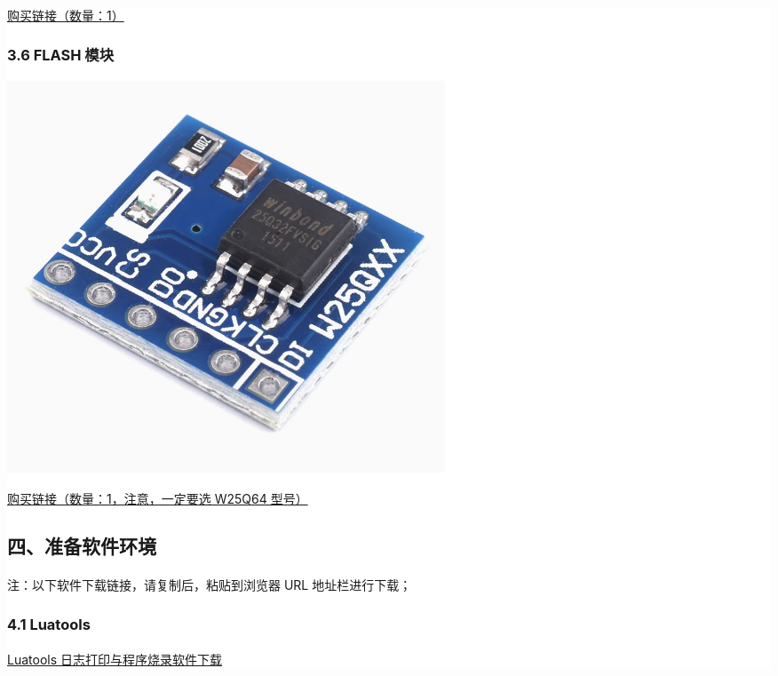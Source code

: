 [购买链接（数量：1）](https://detail.tmall.com/item.htm?id=42429259292&ns=1&pisk=g3qELVm0TMIULVIjCAnr3bG50InKqDffYuGSE82odXcnO8Do45V5pXwl97rrs8UCp41pUpEag3tC9wek40ilGssfcJBK20fXPmTmVBHoKYjSZ3mgp2vOCGsfcJewdvXbIiZBJVBinUxuZ20ijvhiKvDnqOoidxnkx4xHSCctE0mor3DMSxDoK3cnqOkiUxDkK4DhjVDIF0cuZ0DJ0J2kbxghhD4UZsdEb2l0Kf-4Blk3eeeE_61LbPuEinGwq3qZLRnjc6KVPj4xOqg4sGtE4RDz_qaFgHPzE-Uo7uRhdSVgz7DTW_8rgz2Qky3NKMyiYXrjJqJluJoiZ4r3fsjYgDProk0wEHoTdfoZIoXWkfZZO7qESttqPcqjoD41W6gSYxPuvWJyqS2_hk3T4sRiwyMxjYrRnUlrrguJwAxqauUeZUunBAlfQO7AUTJ7yJRpAUL-SmHZG9MBrUAxl3TU0nYJyVcxQj6Bm&priceTId=2147807c17284635424824087edfb8&skuId=4882986072551&spm=a21n57.1.item.1.1c1c523c7u0T17&utparam=%7B%22aplus_abtest%22%3A%229e541584a7db6bbefdaae1043680670d%22%7D&xxc=ad_ztc)

### 3.6 FLASH 模块

![](image/Vyskbp1ZGoawLOxCtrVcDeYDnQg.png)

[购买链接（数量：1，注意，一定要选 W25Q64 型号）](https://detail.tmall.com/item.htm?id=643974264651&ns=1&pisk=g8DmL7bXIjPjMt1753yXsKYRlmA8liw_GVBTWRUwazz5H5z9GVViW4NZH-nxrPuKSlHxBAc5IDisHnw9c-ibCR8pJp3icmw_z-jyhx4r4loPQNWwpEn4BiTpJppMggyMoe3xS2s34kqUQoPa_0-uckb4QS54z3qaXZ5N3VoyqzZg7tPau85zjlZ4QlzazLrUYl5a7lWzUzZaQPkJDOznQYMylC5bPPltSYq0iyokOOWgn9F48uzPQFHumeaE0zXNIrNjRFnoDEXI2-iE-k3vUt0nbDGaZAby-PMo4xlZVZxzK0c-9SckuO4-HoFUQ7SGI0cjD7kq3MWiY8zmd7yRusr3nrVE3WJOImVZZY2x3F1I2044t8hJNEFTnqcQRSRWPVmukVk0aZY8WXn-370eyT0_sfkYUx8yKgROa67a0OZyXY511Sr7qyIDR-U-vVubd3xlOIN4VoLKB3fwHw6NKetkq6sbguZxg&priceTId=213e380c17288920622578631e1b9d&skuId=5191497195584&spm=a21n57.1.item.1.16e5523c4grZfj&utparam=%7B%22aplus_abtest%22%3A%2241e8cdb61f1d508bfa2e5d6fa0309065%22%7D&xxc=ad_ztc)

## 四、准备软件环境

注：以下软件下载链接，请复制后，粘贴到浏览器 URL 地址栏进行下载；

### 4.1 Luatools

[Luatools 日志打印与程序烧录软件下载](https://doc.openluat.com/wiki/52?wiki_page_id=5071)
